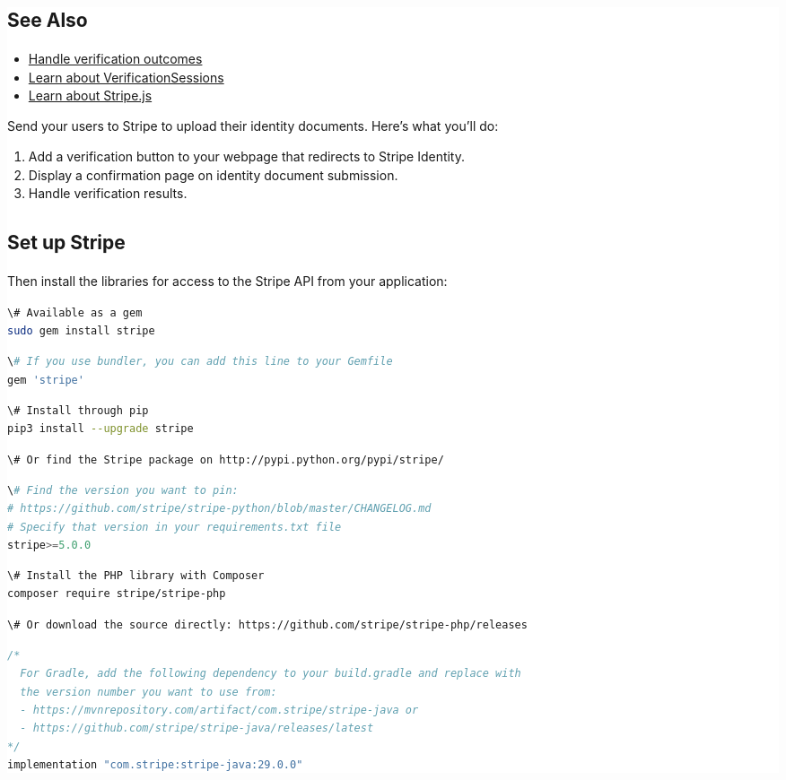 ## See Also

- [Handle verification outcomes](https://docs.stripe.com/identity/handle-verification-outcomes.md)
- [Learn about VerificationSessions](https://docs.stripe.com/identity/verification-sessions.md)
- [Learn about Stripe.js](https://docs.stripe.com/payments/elements.md)

Send your users to Stripe to upload their identity documents. Here’s what you’ll do:

1. Add a verification button to your webpage that redirects to Stripe Identity.
1. Display a confirmation page on identity document submission.
1. Handle verification results.

## Set up Stripe

Then install the libraries for access to the Stripe API from your application:

```bash
\# Available as a gem
sudo gem install stripe
```

```ruby
\# If you use bundler, you can add this line to your Gemfile
gem 'stripe'
```

```bash
\# Install through pip
pip3 install --upgrade stripe
```

```bash
\# Or find the Stripe package on http://pypi.python.org/pypi/stripe/
```

```python
\# Find the version you want to pin:
# https://github.com/stripe/stripe-python/blob/master/CHANGELOG.md
# Specify that version in your requirements.txt file
stripe>=5.0.0
```

```bash
\# Install the PHP library with Composer
composer require stripe/stripe-php
```

```bash
\# Or download the source directly: https://github.com/stripe/stripe-php/releases
```

```java
/*
  For Gradle, add the following dependency to your build.gradle and replace with
  the version number you want to use from:
  - https://mvnrepository.com/artifact/com.stripe/stripe-java or
  - https://github.com/stripe/stripe-java/releases/latest
*/
implementation "com.stripe:stripe-java:29.0.0"
```
